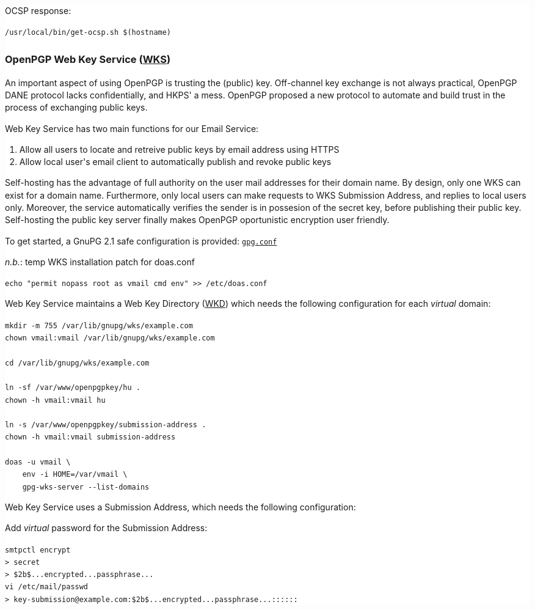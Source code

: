 OCSP response:
```console
/usr/local/bin/get-ocsp.sh $(hostname)
```

### OpenPGP Web Key Service ([WKS](https://tools.ietf.org/html/draft-koch-openpgp-webkey-service-06))

An important aspect of using OpenPGP is trusting the (public) key. Off-channel key exchange is not always practical, OpenPGP DANE protocol lacks confidentially, and HKPS' a mess. OpenPGP proposed a new protocol to automate and build trust in the process of exchanging public keys.

Web Key Service has two main functions for our Email Service:
1. Allow all users to locate and retreive public keys by email address using HTTPS
2. Allow local user's email client to automatically publish and revoke public keys

Self-hosting has the advantage of full authority on the user mail addresses for their domain name. By design, only one WKS can exist for a domain name. Furthermore, only local users can make requests to WKS Submission Address, and replies to local users only. Moreover, the service automatically verifies the sender is in possesion of the secret key, before publishing their public key. Self-hosting the public key server finally makes OpenPGP oportunistic encryption user friendly.

To get started, a GnuPG 2.1 safe configuration is provided: [`gpg.conf`](src/home/puffy/.gnupg/gpg.conf)

*n.b.*: temp WKS installation patch for doas.conf
```console
echo "permit nopass root as vmail cmd env" >> /etc/doas.conf
```

Web Key Service maintains a Web Key Directory ([WKD](https://wiki.gnupg.org/WKD)) which needs the following configuration for each *virtual* domain:
```console
mkdir -m 755 /var/lib/gnupg/wks/example.com
chown vmail:vmail /var/lib/gnupg/wks/example.com

cd /var/lib/gnupg/wks/example.com

ln -sf /var/www/openpgpkey/hu .
chown -h vmail:vmail hu

ln -s /var/www/openpgpkey/submission-address .
chown -h vmail:vmail submission-address

doas -u vmail \
	env -i HOME=/var/vmail \
	gpg-wks-server --list-domains
```

Web Key Service uses a Submission Address, which needs the following configuration:

Add *virtual* password for the Submission Address:
```console
smtpctl encrypt
> secret
> $2b$...encrypted...passphrase...
vi /etc/mail/passwd
> key-submission@example.com:$2b$...encrypted...passphrase...::::::
```
